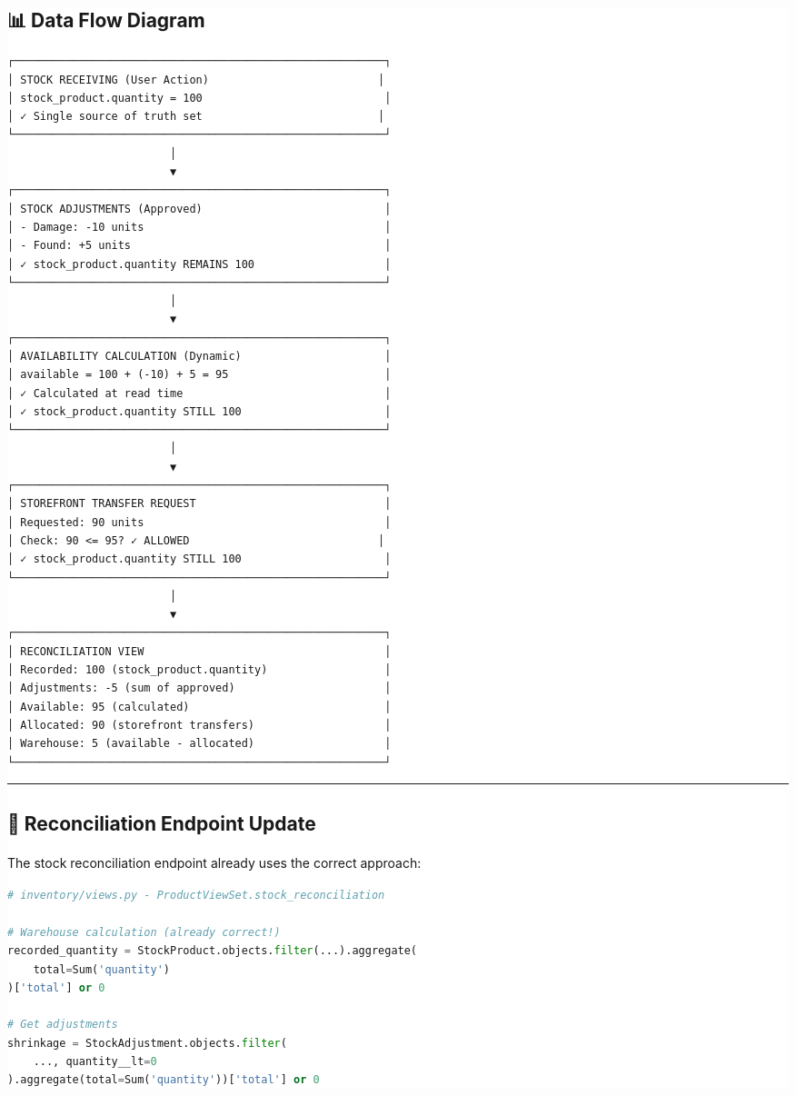 
## 📊 Data Flow Diagram

```
┌─────────────────────────────────────────────────────────┐
│ STOCK RECEIVING (User Action)                          │
│ stock_product.quantity = 100                            │
│ ✓ Single source of truth set                           │
└─────────────────────────────────────────────────────────┘
                         │
                         ▼
┌─────────────────────────────────────────────────────────┐
│ STOCK ADJUSTMENTS (Approved)                            │
│ - Damage: -10 units                                     │
│ - Found: +5 units                                       │
│ ✓ stock_product.quantity REMAINS 100                    │
└─────────────────────────────────────────────────────────┘
                         │
                         ▼
┌─────────────────────────────────────────────────────────┐
│ AVAILABILITY CALCULATION (Dynamic)                      │
│ available = 100 + (-10) + 5 = 95                        │
│ ✓ Calculated at read time                               │
│ ✓ stock_product.quantity STILL 100                      │
└─────────────────────────────────────────────────────────┘
                         │
                         ▼
┌─────────────────────────────────────────────────────────┐
│ STOREFRONT TRANSFER REQUEST                             │
│ Requested: 90 units                                     │
│ Check: 90 <= 95? ✓ ALLOWED                             │
│ ✓ stock_product.quantity STILL 100                      │
└─────────────────────────────────────────────────────────┘
                         │
                         ▼
┌─────────────────────────────────────────────────────────┐
│ RECONCILIATION VIEW                                     │
│ Recorded: 100 (stock_product.quantity)                  │
│ Adjustments: -5 (sum of approved)                       │
│ Available: 95 (calculated)                              │
│ Allocated: 90 (storefront transfers)                    │
│ Warehouse: 5 (available - allocated)                    │
└─────────────────────────────────────────────────────────┘
```

---

## 🔄 Reconciliation Endpoint Update

The stock reconciliation endpoint already uses the correct approach:

```python
# inventory/views.py - ProductViewSet.stock_reconciliation

# Warehouse calculation (already correct!)
recorded_quantity = StockProduct.objects.filter(...).aggregate(
    total=Sum('quantity')
)['total'] or 0

# Get adjustments
shrinkage = StockAdjustment.objects.filter(
    ..., quantity__lt=0
).aggregate(total=Sum('quantity'))['total'] or 0

```